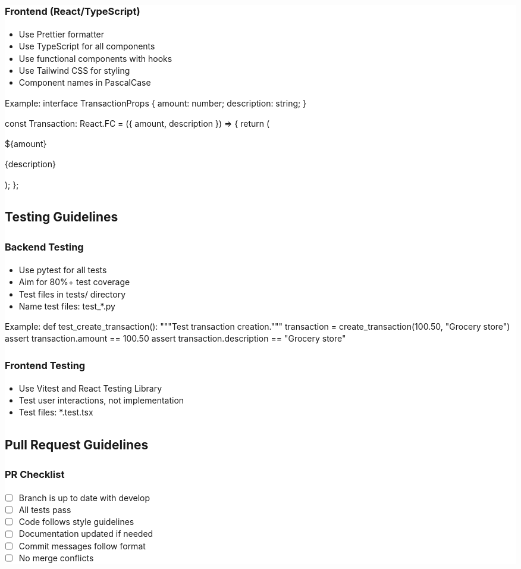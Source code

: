 ### Frontend (React/TypeScript)
- Use Prettier formatter
- Use TypeScript for all components
- Use functional components with hooks
- Use Tailwind CSS for styling
- Component names in PascalCase

Example:
interface TransactionProps {
  amount: number;
  description: string;
}

const Transaction: React.FC<TransactionProps> = ({ amount, description }) => {
  return (
    <div className="bg-white p-4 rounded-lg shadow">
      <p className="font-bold">${amount}</p>
      <p className="text-gray-600">{description}</p>
    </div>
  );
};

## Testing Guidelines

### Backend Testing
- Use pytest for all tests
- Aim for 80%+ test coverage
- Test files in tests/ directory
- Name test files: test_*.py

Example:
def test_create_transaction():
    """Test transaction creation."""
    transaction = create_transaction(100.50, "Grocery store")
    assert transaction.amount == 100.50
    assert transaction.description == "Grocery store"

### Frontend Testing
- Use Vitest and React Testing Library
- Test user interactions, not implementation
- Test files: *.test.tsx

## Pull Request Guidelines

### PR Checklist
- [ ] Branch is up to date with develop
- [ ] All tests pass
- [ ] Code follows style guidelines
- [ ] Documentation updated if needed
- [ ] Commit messages follow format
- [ ] No merge conflicts
